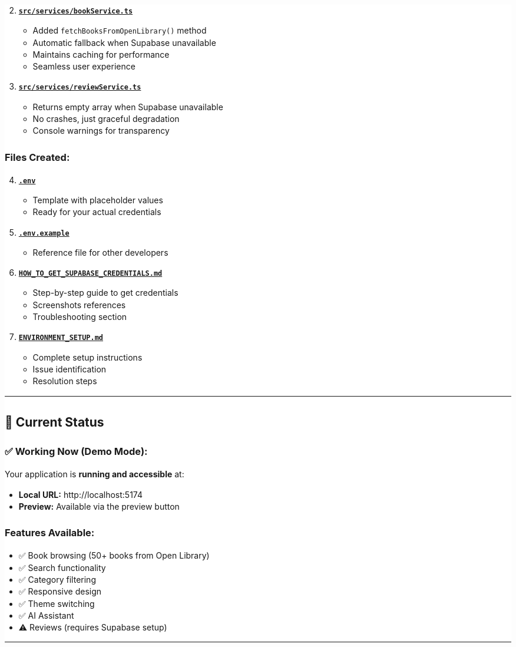 2. **[`src/services/bookService.ts`](file:///c:/Users/emir-/OneDrive/Belgeler/GitHub/kitapKesif/src/services/bookService.ts)**
   - Added `fetchBooksFromOpenLibrary()` method
   - Automatic fallback when Supabase unavailable
   - Maintains caching for performance
   - Seamless user experience

3. **[`src/services/reviewService.ts`](file:///c:/Users/emir-/OneDrive/Belgeler/GitHub/kitapKesif/src/services/reviewService.ts)**
   - Returns empty array when Supabase unavailable
   - No crashes, just graceful degradation
   - Console warnings for transparency

### Files Created:

4. **[`.env`](file:///c:/Users/emir-/OneDrive/Belgeler/GitHub/kitapKesif/.env)**
   - Template with placeholder values
   - Ready for your actual credentials

5. **[`.env.example`](file:///c:/Users/emir-/OneDrive/Belgeler/GitHub/kitapKesif/.env.example)**
   - Reference file for other developers

6. **[`HOW_TO_GET_SUPABASE_CREDENTIALS.md`](file:///c:/Users/emir-/OneDrive/Belgeler/GitHub/kitapKesif/HOW_TO_GET_SUPABASE_CREDENTIALS.md)**
   - Step-by-step guide to get credentials
   - Screenshots references
   - Troubleshooting section

7. **[`ENVIRONMENT_SETUP.md`](file:///c:/Users/emir-/OneDrive/Belgeler/GitHub/kitapKesif/ENVIRONMENT_SETUP.md)**
   - Complete setup instructions
   - Issue identification
   - Resolution steps

---

## 🎉 Current Status

### ✅ Working Now (Demo Mode):

Your application is **running and accessible** at:
- **Local URL:** http://localhost:5174
- **Preview:** Available via the preview button

### Features Available:
- ✅ Book browsing (50+ books from Open Library)
- ✅ Search functionality
- ✅ Category filtering
- ✅ Responsive design
- ✅ Theme switching
- ✅ AI Assistant
- ⚠️ Reviews (requires Supabase setup)

---